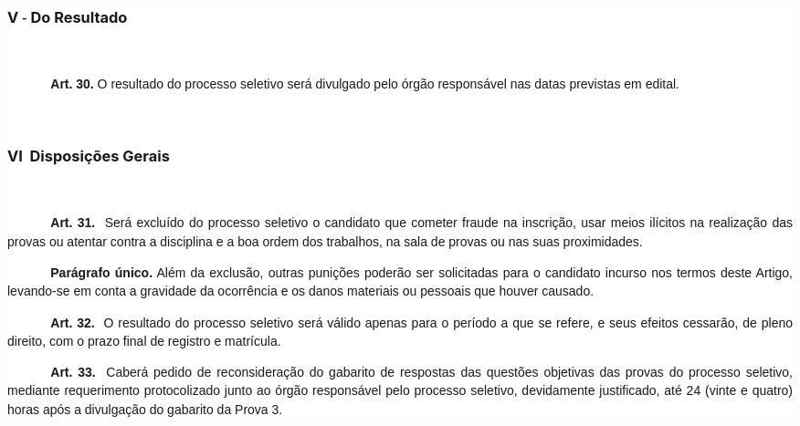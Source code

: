 <h3>V <span style='font-family:Symbol;mso-ascii-font-family:Arial;mso-hansi-font-family:
Arial;mso-char-type:symbol;mso-symbol-font-family:Symbol'><span
style='mso-char-type:symbol;mso-symbol-font-family:Symbol'>-</span></span> Do
Resultado</h3>

<p class=MsoNormal style='text-align:justify'><b style='mso-bidi-font-weight:
normal'><span style='font-family:Arial;mso-bidi-font-family:"Times New Roman"'><![if !supportEmptyParas]>&nbsp;<![endif]><o:p></o:p></span></b></p>

<p class=MsoNormal style='text-align:justify;text-indent:35.45pt'><b
style='mso-bidi-font-weight:normal'><span style='font-family:Arial;mso-bidi-font-family:
"Times New Roman"'>Art. 30.</span></b><span style='font-family:Arial;
mso-bidi-font-family:"Times New Roman"'> O resultado do processo seletivo será
divulgado pelo órgão responsável nas datas previstas em edital.<o:p></o:p></span></p>

<p class=MsoNormal style='text-align:justify'><b style='mso-bidi-font-weight:
normal'><span style='font-family:Arial;mso-bidi-font-family:"Times New Roman"'><![if !supportEmptyParas]>&nbsp;<![endif]><o:p></o:p></span></b></p>

<h3>VI  Disposições Gerais</h3>

<p class=MsoNormal style='text-align:justify'><b style='mso-bidi-font-weight:
normal'><span style='font-family:Arial;mso-bidi-font-family:"Times New Roman"'><![if !supportEmptyParas]>&nbsp;<![endif]><o:p></o:p></span></b></p>

<p class=MsoNormal style='text-align:justify;text-indent:35.45pt'><b
style='mso-bidi-font-weight:normal'><span style='font-family:Arial;mso-bidi-font-family:
"Times New Roman"'>Art. 31.</span></b><span style='font-family:Arial;
mso-bidi-font-family:"Times New Roman"'><span style="mso-spacerun: yes"> 
</span>Será excluído do processo seletivo o candidato que cometer fraude na
inscrição, usar meios ilícitos na realização das provas ou atentar contra a
disciplina e a boa ordem dos trabalhos, na sala de provas ou nas suas
proximidades.<o:p></o:p></span></p>

<p class=MsoNormal style='text-align:justify;text-indent:35.45pt'><b
style='mso-bidi-font-weight:normal'><span style='font-family:Arial;mso-bidi-font-family:
"Times New Roman"'>Parágrafo único.</span></b><span style='font-family:Arial;
mso-bidi-font-family:"Times New Roman"'> Além da exclusão, outras punições
poderão ser solicitadas para o candidato incurso nos termos deste Artigo,
levando-se em conta a gravidade da ocorrência e os danos materiais ou pessoais
que houver causado.<o:p></o:p></span></p>

<p class=MsoNormal style='text-align:justify;text-indent:35.45pt'><b
style='mso-bidi-font-weight:normal'><span style='font-family:Arial;mso-bidi-font-family:
"Times New Roman"'>Art. 32.</span></b><span style='font-family:Arial;
mso-bidi-font-family:"Times New Roman"'><span style="mso-spacerun: yes"> 
</span>O resultado do processo seletivo será válido apenas para o período a que
se refere, e seus efeitos cessarão, de pleno direito, com o prazo final de
registro e matrícula.<o:p></o:p></span></p>

<p class=MsoNormal style='text-align:justify;text-indent:35.45pt'><b
style='mso-bidi-font-weight:normal'><span style='font-family:Arial;mso-bidi-font-family:
"Times New Roman"'>Art. 33.</span></b><span style='font-family:Arial;
mso-bidi-font-family:"Times New Roman"'><span style="mso-spacerun: yes"> 
</span>Caberá pedido de reconsideração do gabarito de respostas das questões
objetivas das provas do processo seletivo, mediante requerimento protocolizado
junto ao órgão responsável pelo processo seletivo, devidamente justificado, até
24 (vinte e quatro) horas após a divulgação do gabarito da Prova 3.<o:p></o:p></span></p>
